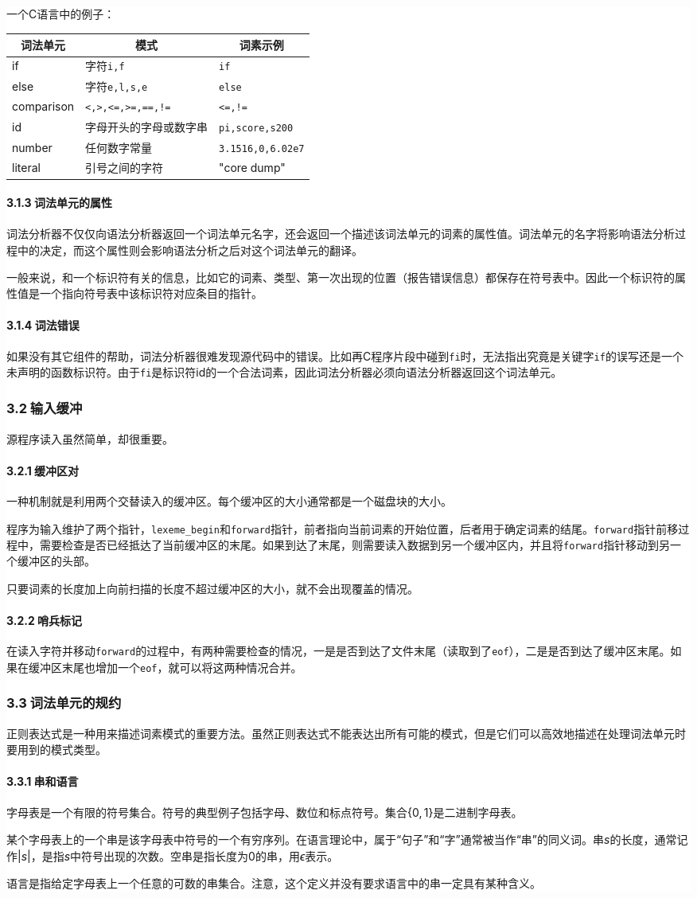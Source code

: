 一个C语言中的例子：

| 词法单元   | 模式                   | 词素示例          |
| ---------- | ---------------------- | ----------------- |
| if         | 字符`i,f`              | `if`              |
| else       | 字符`e,l,s,e`          | `else`            |
| comparison | `<,>,<=,>=,==,!=`      | `<=,!=`           |
| id         | 字母开头的字母或数字串 | `pi,score,s200`   |
| number     | 任何数字常量           | `3.1516,0,6.02e7` |
| literal    | 引号之间的字符         | "core dump"       |

#### 3.1.3 词法单元的属性

词法分析器不仅仅向语法分析器返回一个词法单元名字，还会返回一个描述该词法单元的词素的属性值。词法单元的名字将影响语法分析过程中的决定，而这个属性则会影响语法分析之后对这个词法单元的翻译。

一般来说，和一个标识符有关的信息，比如它的词素、类型、第一次出现的位置（报告错误信息）都保存在符号表中。因此一个标识符的属性值是一个指向符号表中该标识符对应条目的指针。

#### 3.1.4 词法错误

如果没有其它组件的帮助，词法分析器很难发现源代码中的错误。比如再C程序片段中碰到`fi`时，无法指出究竟是关键字`if`的误写还是一个未声明的函数标识符。由于`fi`是标识符id的一个合法词素，因此词法分析器必须向语法分析器返回这个词法单元。

### 3.2 输入缓冲

源程序读入虽然简单，却很重要。

#### 3.2.1 缓冲区对

一种机制就是利用两个交替读入的缓冲区。每个缓冲区的大小通常都是一个磁盘块的大小。

程序为输入维护了两个指针，`lexeme_begin`和`forward`指针，前者指向当前词素的开始位置，后者用于确定词素的结尾。`forward`指针前移过程中，需要检查是否已经抵达了当前缓冲区的末尾。如果到达了末尾，则需要读入数据到另一个缓冲区内，并且将`forward`指针移动到另一个缓冲区的头部。

只要词素的长度加上向前扫描的长度不超过缓冲区的大小，就不会出现覆盖的情况。

#### 3.2.2 哨兵标记

在读入字符并移动`forward`的过程中，有两种需要检查的情况，一是是否到达了文件末尾（读取到了`eof`），二是是否到达了缓冲区末尾。如果在缓冲区末尾也增加一个`eof`，就可以将这两种情况合并。

### 3.3 词法单元的规约

正则表达式是一种用来描述词素模式的重要方法。虽然正则表达式不能表达出所有可能的模式，但是它们可以高效地描述在处理词法单元时要用到的模式类型。

#### 3.3.1 串和语言

字母表是一个有限的符号集合。符号的典型例子包括字母、数位和标点符号。集合$\{0,1\}$是二进制字母表。

某个字母表上的一个串是该字母表中符号的一个有穷序列。在语言理论中，属于“句子”和“字”通常被当作“串”的同义词。串$s$的长度，通常记作$|s|$，是指$s$中符号出现的次数。空串是指长度为0的串，用$\epsilon$表示。

语言是指给定字母表上一个任意的可数的串集合。注意，这个定义并没有要求语言中的串一定具有某种含义。
